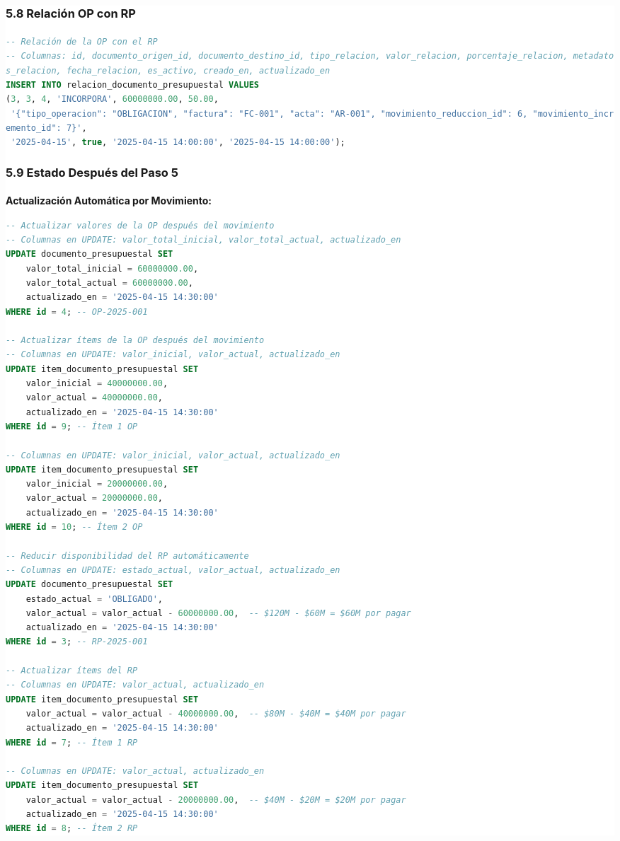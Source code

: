 ### 5.8 Relación OP con RP

```sql
-- Relación de la OP con el RP
-- Columnas: id, documento_origen_id, documento_destino_id, tipo_relacion, valor_relacion, porcentaje_relacion, metadatos_relacion, fecha_relacion, es_activo, creado_en, actualizado_en
INSERT INTO relacion_documento_presupuestal VALUES 
(3, 3, 4, 'INCORPORA', 60000000.00, 50.00, 
 '{"tipo_operacion": "OBLIGACION", "factura": "FC-001", "acta": "AR-001", "movimiento_reduccion_id": 6, "movimiento_incremento_id": 7}', 
 '2025-04-15', true, '2025-04-15 14:00:00', '2025-04-15 14:00:00');
```

### 5.9 Estado Después del Paso 5

**Actualización Automática por Movimiento:**
```sql
-- Actualizar valores de la OP después del movimiento
-- Columnas en UPDATE: valor_total_inicial, valor_total_actual, actualizado_en
UPDATE documento_presupuestal SET 
    valor_total_inicial = 60000000.00,
    valor_total_actual = 60000000.00,
    actualizado_en = '2025-04-15 14:30:00'
WHERE id = 4; -- OP-2025-001

-- Actualizar ítems de la OP después del movimiento
-- Columnas en UPDATE: valor_inicial, valor_actual, actualizado_en
UPDATE item_documento_presupuestal SET 
    valor_inicial = 40000000.00,
    valor_actual = 40000000.00,
    actualizado_en = '2025-04-15 14:30:00'
WHERE id = 9; -- Ítem 1 OP

-- Columnas en UPDATE: valor_inicial, valor_actual, actualizado_en
UPDATE item_documento_presupuestal SET 
    valor_inicial = 20000000.00,
    valor_actual = 20000000.00,
    actualizado_en = '2025-04-15 14:30:00'
WHERE id = 10; -- Ítem 2 OP

-- Reducir disponibilidad del RP automáticamente
-- Columnas en UPDATE: estado_actual, valor_actual, actualizado_en
UPDATE documento_presupuestal SET 
    estado_actual = 'OBLIGADO',
    valor_actual = valor_actual - 60000000.00,  -- $120M - $60M = $60M por pagar
    actualizado_en = '2025-04-15 14:30:00'
WHERE id = 3; -- RP-2025-001

-- Actualizar ítems del RP
-- Columnas en UPDATE: valor_actual, actualizado_en
UPDATE item_documento_presupuestal SET 
    valor_actual = valor_actual - 40000000.00,  -- $80M - $40M = $40M por pagar
    actualizado_en = '2025-04-15 14:30:00'
WHERE id = 7; -- Ítem 1 RP

-- Columnas en UPDATE: valor_actual, actualizado_en
UPDATE item_documento_presupuestal SET 
    valor_actual = valor_actual - 20000000.00,  -- $40M - $20M = $20M por pagar
    actualizado_en = '2025-04-15 14:30:00'
WHERE id = 8; -- Ítem 2 RP
```

